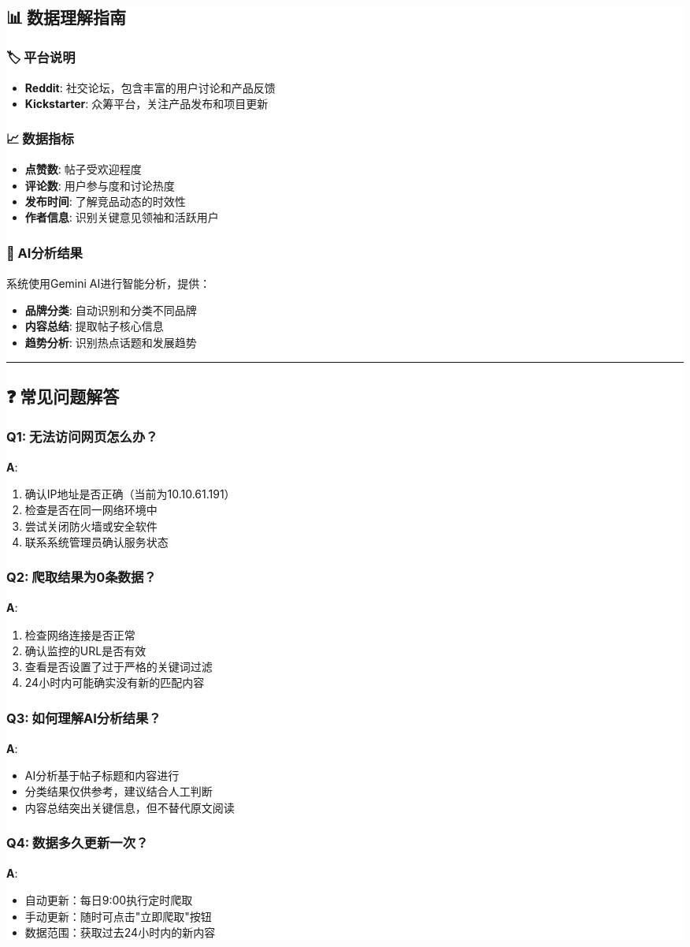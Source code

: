 
## 📊 数据理解指南

### 🏷️ 平台说明
- **Reddit**: 社交论坛，包含丰富的用户讨论和产品反馈
- **Kickstarter**: 众筹平台，关注产品发布和项目更新

### 📈 数据指标
- **点赞数**: 帖子受欢迎程度
- **评论数**: 用户参与度和讨论热度
- **发布时间**: 了解竞品动态的时效性
- **作者信息**: 识别关键意见领袖和活跃用户

### 🤖 AI分析结果
系统使用Gemini AI进行智能分析，提供：
- **品牌分类**: 自动识别和分类不同品牌
- **内容总结**: 提取帖子核心信息
- **趋势分析**: 识别热点话题和发展趋势

---

## ❓ 常见问题解答

### Q1: 无法访问网页怎么办？
**A**: 
1. 确认IP地址是否正确（当前为10.10.61.191）
2. 检查是否在同一网络环境中
3. 尝试关闭防火墙或安全软件
4. 联系系统管理员确认服务状态

### Q2: 爬取结果为0条数据？
**A**: 
1. 检查网络连接是否正常
2. 确认监控的URL是否有效
3. 查看是否设置了过于严格的关键词过滤
4. 24小时内可能确实没有新的匹配内容

### Q3: 如何理解AI分析结果？
**A**: 
- AI分析基于帖子标题和内容进行
- 分类结果仅供参考，建议结合人工判断
- 内容总结突出关键信息，但不替代原文阅读

### Q4: 数据多久更新一次？
**A**: 
- 自动更新：每日9:00执行定时爬取
- 手动更新：随时可点击"立即爬取"按钮
- 数据范围：获取过去24小时内的新内容
